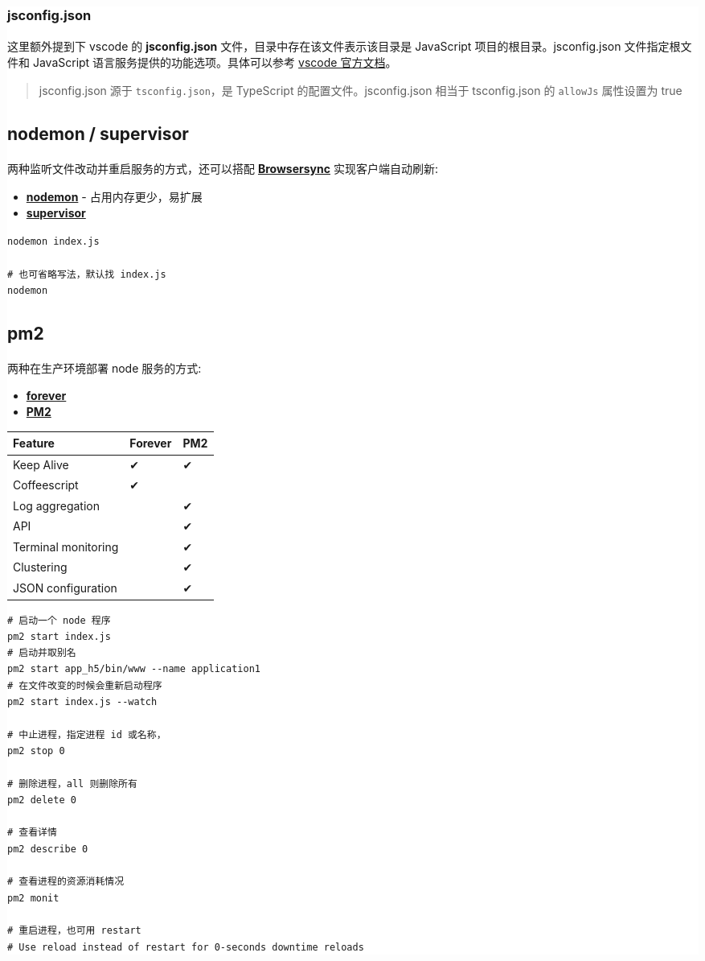 ### jsconfig.json

这里额外提到下 vscode 的 **jsconfig.json** 文件，目录中存在该文件表示该目录是 JavaScript 项目的根目录。jsconfig.json 文件指定根文件和 JavaScript 语言服务提供的功能选项。具体可以参考 [vscode 官方文档](https://code.visualstudio.com/docs/languages/jsconfig)。

> jsconfig.json 源于 `tsconfig.json`，是 TypeScript 的配置文件。jsconfig.json 相当于 tsconfig.json 的 `allowJs` 属性设置为 true

## nodemon / supervisor

两种监听文件改动并重启服务的方式，还可以搭配 **[Browsersync](https://browsersync.io/)** 实现客户端自动刷新:

* **[nodemon](https://github.com/remy/nodemon)** - 占用内存更少，易扩展
* **[supervisor](https://github.com/Supervisor/supervisor)**

```SHELL
nodemon index.js

# 也可省略写法，默认找 index.js
nodemon
```

## pm2

两种在生产环境部署 node 服务的方式:

* **[forever](https://github.com/foreverjs/forever)**
* **[PM2](https://github.com/Unitech/pm2)**

| Feature | Forever | PM2 |
|:--------------|:---------|:---------|
| Keep Alive | ✔ | ✔ |
| Coffeescript | ✔ |  |
| Log aggregation |  | ✔ |
| API |  | ✔ |
| Terminal monitoring |  | ✔ |
| Clustering |  | ✔ |
| JSON configuration |  | ✔ |

```SHELL
# 启动一个 node 程序
pm2 start index.js
# 启动并取别名
pm2 start app_h5/bin/www --name application1
# 在文件改变的时候会重新启动程序
pm2 start index.js --watch

# 中止进程，指定进程 id 或名称，
pm2 stop 0

# 删除进程，all 则删除所有
pm2 delete 0

# 查看详情
pm2 describe 0

# 查看进程的资源消耗情况
pm2 monit

# 重启进程，也可用 restart
# Use reload instead of restart for 0-seconds downtime reloads
```